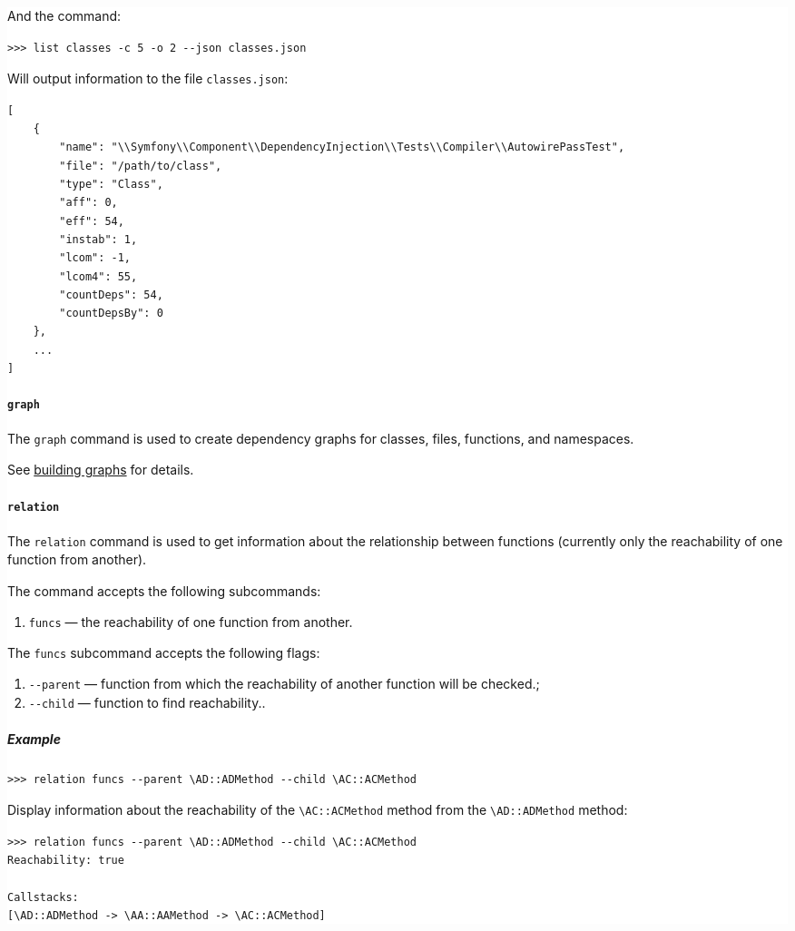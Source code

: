 And the command:

```
>>> list classes -c 5 -o 2 --json classes.json
```

Will output information to the file `classes.json`:

```
[
	{
		"name": "\\Symfony\\Component\\DependencyInjection\\Tests\\Compiler\\AutowirePassTest",
		"file": "/path/to/class",
		"type": "Class",
		"aff": 0,
		"eff": 54,
		"instab": 1,
		"lcom": -1,
		"lcom4": 55,
		"countDeps": 54,
		"countDepsBy": 0
	},
	...
]
```

#### `graph`

The `graph` command is used to create dependency graphs for classes, files, functions, and namespaces.

See [building graphs](./graphs.md) for details.

#### `relation`

The `relation` command is used to get information about the relationship between functions (currently only the reachability of one function from another).

The command accepts the following subcommands:

1. `funcs` — the reachability of one function from another.

The `funcs` subcommand accepts the following flags:

1. `--parent` — function from which the reachability of another function will be checked.;
2. `--child` — function to find reachability..

##### Example

```
>>> relation funcs --parent \AD::ADMethod --child \AC::ACMethod
```

Display information about the reachability of the `\AC::ACMethod` method from the `\AD::ADMethod` method:

```
>>> relation funcs --parent \AD::ADMethod --child \AC::ACMethod
Reachability: true

Callstacks:
[\AD::ADMethod -> \AA::AAMethod -> \AC::ACMethod]
```
